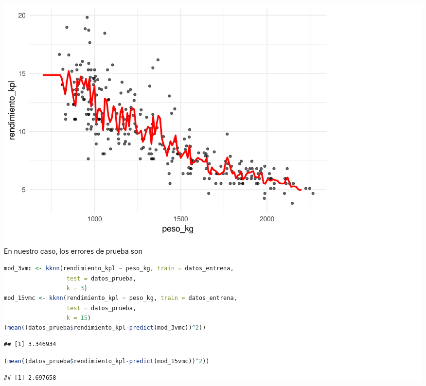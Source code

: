 <img src="02-reg-lineal_files/figure-html/unnamed-chunk-42-1.png" width="672" />

En nuestro caso, los errores de prueba son


```r
mod_3vmc <- kknn(rendimiento_kpl ~ peso_kg, train = datos_entrena,
                  test = datos_prueba, 
                  k = 3)
mod_15vmc <- kknn(rendimiento_kpl ~ peso_kg, train = datos_entrena,
                  test = datos_prueba, 
                  k = 15)
(mean((datos_prueba$rendimiento_kpl-predict(mod_3vmc))^2))
```

```
## [1] 3.346934
```

```r
(mean((datos_prueba$rendimiento_kpl-predict(mod_15vmc))^2))
```

```
## [1] 2.697658
```
